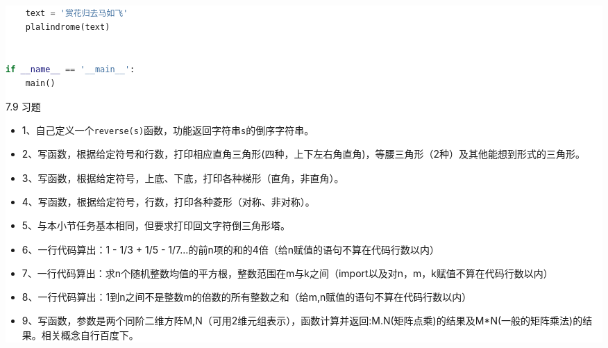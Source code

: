 ```python
    text = '赏花归去马如飞'
    plalindrome(text)
    

if __name__ == '__main__':
    main()
```

7.9 习题

- 1、自己定义一个`reverse(s)`函数，功能返回字符串`s`的倒序字符串。

- 2、写函数，根据给定符号和行数，打印相应直角三角形(四种，上下左右角直角)，等腰三角形（2种）及其他能想到形式的三角形。

- 3、写函数，根据给定符号，上底、下底，打印各种梯形（直角，非直角）。

- 4、写函数，根据给定符号，行数，打印各种菱形（对称、非对称）。

- 5、与本小节任务基本相同，但要求打印回文字符倒三角形塔。

- 6、一行代码算出：1 - 1/3 + 1/5 - 1/7...的前n项的和的4倍（给n赋值的语句不算在代码行数以内）

- 7、一行代码算出：求n个随机整数均值的平方根，整数范围在m与k之间（import以及对n，m，k赋值不算在代码行数以内）

- 8、一行代码算出：1到n之间不是整数m的倍数的所有整数之和（给m,n赋值的语句不算在代码行数以内）

- 9、写函数，参数是两个同阶二维方阵M,N（可用2维元组表示），函数计算并返回:M.N(矩阵点乘)的结果及M\*N(一般的矩阵乘法)的结果。相关概念自行百度下。
